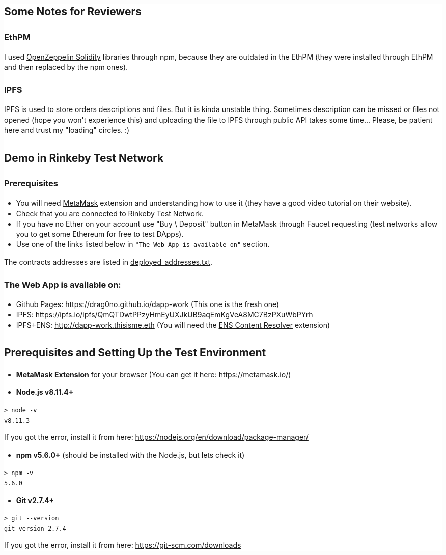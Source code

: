 ## Some Notes for Reviewers

### EthPM

I used [OpenZeppelin Solidity](https://github.com/OpenZeppelin/openzeppelin-solidity) libraries through npm, because they are outdated in the EthPM (they were installed through EthPM and then replaced by the npm ones).

### IPFS

[IPFS](https://ipfs.io/) is used to store orders descriptions and files. But it is kinda unstable thing. Sometimes description can be missed or files not opened (hope you won't experience this) and uploading the file to IPFS through public API takes some time... Please, be patient here and trust my "loading" circles. :)

## Demo in Rinkeby Test Network

### Prerequisites
* You will need [MetaMask](https://metamask.io/) extension and understanding how to use it (they have a good video tutorial on their website).
* Check that you are connected to Rinkeby Test Network.
* If you have no Ether on your account use "Buy \ Deposit" button in MetaMask through Faucet requesting (test networks allow you to get some Ethereum for free to test DApps).
* Use one of the links listed below in `"The Web App is available on"` section.

The contracts addresses are listed in [deployed_addresses.txt](deployed_addresses.txt).

### The Web App is available on:
* Github Pages: https://drag0no.github.io/dapp-work (This one is the fresh one)
* IPFS: https://ipfs.io/ipfs/QmQTDwtPPzyHmEyUXJkUB9aqEmKgVeA8MC7BzPXuWbPYrh
* IPFS+ENS: http://dapp-work.thisisme.eth (You will need the [ENS Content Resolver](https://chrome.google.com/webstore/detail/ens-content-resolver/ifgfopmoihnnicfgcpafgibiinfkodjf) extension)

## Prerequisites and Setting Up the Test Environment

* **MetaMask Extension** for your browser (You can get it here: https://metamask.io/)

* **Node.js v8.11.4+**
```
> node -v
v8.11.3
```
If you got the error, install it from here: https://nodejs.org/en/download/package-manager/

* **npm v5.6.0+** (should be installed with the Node.js, but lets check it)
```
> npm -v
5.6.0
```

* **Git v2.7.4+**
```
> git --version
git version 2.7.4
```
If you got the error, install it from here: https://git-scm.com/downloads
